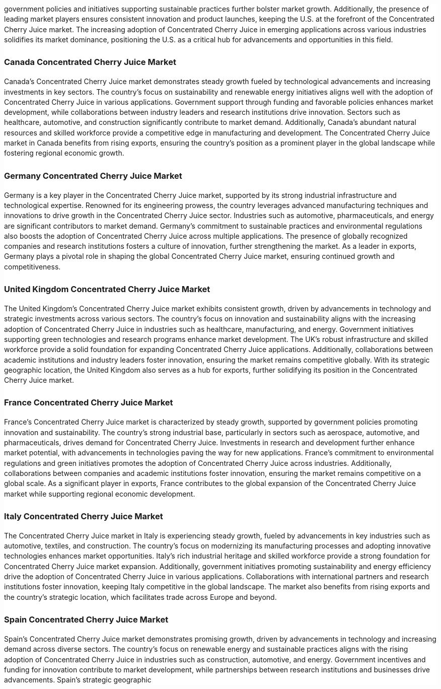 government policies and initiatives supporting sustainable practices further bolster market growth. Additionally, the presence of leading market players ensures consistent innovation and product launches, keeping the U.S. at the forefront of the Concentrated Cherry Juice market. The increasing adoption of Concentrated Cherry Juice in emerging applications across various industries solidifies its market dominance, positioning the U.S. as a critical hub for advancements and opportunities in this field.</p><h3>Canada Concentrated Cherry Juice Market</h3><p>Canada&rsquo;s Concentrated Cherry Juice market demonstrates steady growth fueled by technological advancements and increasing investments in key sectors. The country&rsquo;s focus on sustainability and renewable energy initiatives aligns well with the adoption of Concentrated Cherry Juice in various applications. Government support through funding and favorable policies enhances market development, while collaborations between industry leaders and research institutions drive innovation. Sectors such as healthcare, automotive, and construction significantly contribute to market demand. Additionally, Canada&rsquo;s abundant natural resources and skilled workforce provide a competitive edge in manufacturing and development. The Concentrated Cherry Juice market in Canada benefits from rising exports, ensuring the country&rsquo;s position as a prominent player in the global landscape while fostering regional economic growth.</p><h3>Germany Concentrated Cherry Juice Market</h3><p>Germany is a key player in the Concentrated Cherry Juice market, supported by its strong industrial infrastructure and technological expertise. Renowned for its engineering prowess, the country leverages advanced manufacturing techniques and innovations to drive growth in the Concentrated Cherry Juice sector. Industries such as automotive, pharmaceuticals, and energy are significant contributors to market demand. Germany&rsquo;s commitment to sustainable practices and environmental regulations also boosts the adoption of Concentrated Cherry Juice across multiple applications. The presence of globally recognized companies and research institutions fosters a culture of innovation, further strengthening the market. As a leader in exports, Germany plays a pivotal role in shaping the global Concentrated Cherry Juice market, ensuring continued growth and competitiveness.</p><h3>United Kingdom Concentrated Cherry Juice Market</h3><p>The United Kingdom&rsquo;s Concentrated Cherry Juice market exhibits consistent growth, driven by advancements in technology and strategic investments across various sectors. The country&rsquo;s focus on innovation and sustainability aligns with the increasing adoption of Concentrated Cherry Juice in industries such as healthcare, manufacturing, and energy. Government initiatives supporting green technologies and research programs enhance market development. The UK&rsquo;s robust infrastructure and skilled workforce provide a solid foundation for expanding Concentrated Cherry Juice applications. Additionally, collaborations between academic institutions and industry leaders foster innovation, ensuring the market remains competitive globally. With its strategic geographic location, the United Kingdom also serves as a hub for exports, further solidifying its position in the Concentrated Cherry Juice market.</p><h3>France Concentrated Cherry Juice Market</h3><p>France&rsquo;s Concentrated Cherry Juice market is characterized by steady growth, supported by government policies promoting innovation and sustainability. The country&rsquo;s strong industrial base, particularly in sectors such as aerospace, automotive, and pharmaceuticals, drives demand for Concentrated Cherry Juice. Investments in research and development further enhance market potential, with advancements in technologies paving the way for new applications. France&rsquo;s commitment to environmental regulations and green initiatives promotes the adoption of Concentrated Cherry Juice across industries. Additionally, collaborations between companies and academic institutions foster innovation, ensuring the market remains competitive on a global scale. As a significant player in exports, France contributes to the global expansion of the Concentrated Cherry Juice market while supporting regional economic development.</p><h3>Italy Concentrated Cherry Juice Market</h3><p>The Concentrated Cherry Juice market in Italy is experiencing steady growth, fueled by advancements in key industries such as automotive, textiles, and construction. The country&rsquo;s focus on modernizing its manufacturing processes and adopting innovative technologies enhances market opportunities. Italy&rsquo;s rich industrial heritage and skilled workforce provide a strong foundation for Concentrated Cherry Juice market expansion. Additionally, government initiatives promoting sustainability and energy efficiency drive the adoption of Concentrated Cherry Juice in various applications. Collaborations with international partners and research institutions foster innovation, keeping Italy competitive in the global landscape. The market also benefits from rising exports and the country&rsquo;s strategic location, which facilitates trade across Europe and beyond.</p><h3>Spain Concentrated Cherry Juice Market</h3><p>Spain&rsquo;s Concentrated Cherry Juice market demonstrates promising growth, driven by advancements in technology and increasing demand across diverse sectors. The country&rsquo;s focus on renewable energy and sustainable practices aligns with the rising adoption of Concentrated Cherry Juice in industries such as construction, automotive, and energy. Government incentives and funding for innovation contribute to market development, while partnerships between research institutions and businesses drive advancements. Spain&rsquo;s strategic geographic
